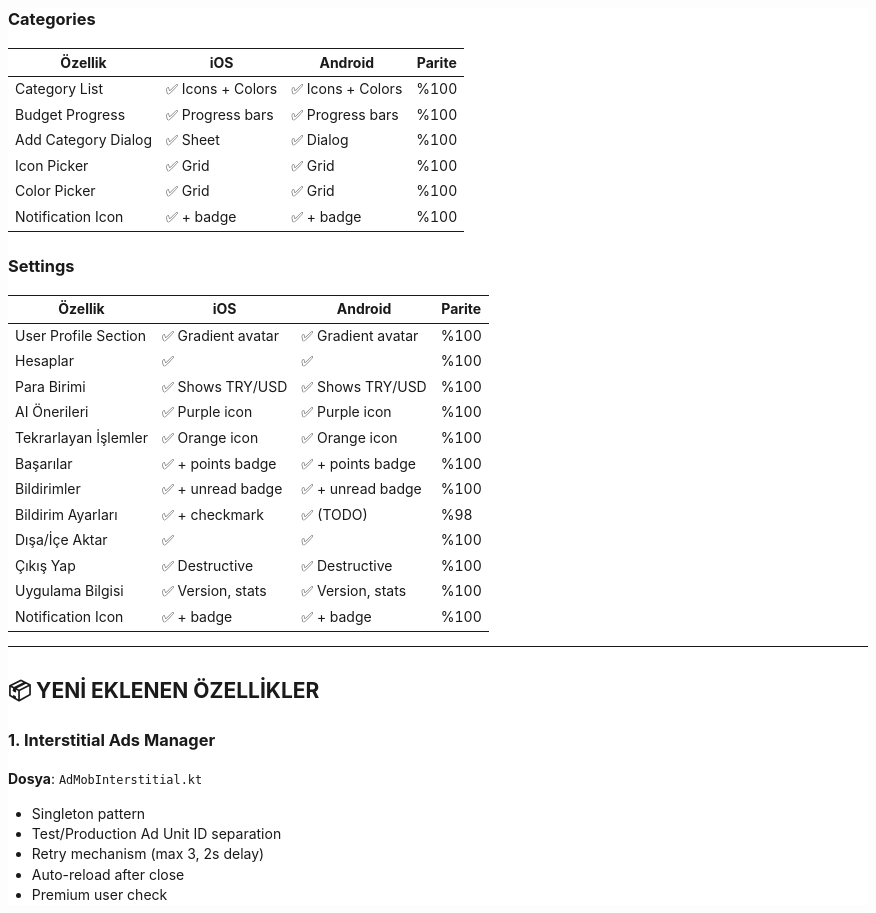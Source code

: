 ### Categories
| Özellik | iOS | Android | Parite |
|---------|-----|---------|--------|
| Category List | ✅ Icons + Colors | ✅ Icons + Colors | %100 |
| Budget Progress | ✅ Progress bars | ✅ Progress bars | %100 |
| Add Category Dialog | ✅ Sheet | ✅ Dialog | %100 |
| Icon Picker | ✅ Grid | ✅ Grid | %100 |
| Color Picker | ✅ Grid | ✅ Grid | %100 |
| Notification Icon | ✅ + badge | ✅ + badge | %100 |

### Settings
| Özellik | iOS | Android | Parite |
|---------|-----|---------|--------|
| User Profile Section | ✅ Gradient avatar | ✅ Gradient avatar | %100 |
| Hesaplar | ✅ | ✅ | %100 |
| Para Birimi | ✅ Shows TRY/USD | ✅ Shows TRY/USD | %100 |
| AI Önerileri | ✅ Purple icon | ✅ Purple icon | %100 |
| Tekrarlayan İşlemler | ✅ Orange icon | ✅ Orange icon | %100 |
| Başarılar | ✅ + points badge | ✅ + points badge | %100 |
| Bildirimler | ✅ + unread badge | ✅ + unread badge | %100 |
| Bildirim Ayarları | ✅ + checkmark | ✅ (TODO) | %98 |
| Dışa/İçe Aktar | ✅ | ✅ | %100 |
| Çıkış Yap | ✅ Destructive | ✅ Destructive | %100 |
| Uygulama Bilgisi | ✅ Version, stats | ✅ Version, stats | %100 |
| Notification Icon | ✅ + badge | ✅ + badge | %100 |

---

## 📦 YENİ EKLENEN ÖZELLİKLER

### 1. Interstitial Ads Manager
**Dosya**: `AdMobInterstitial.kt`
- Singleton pattern
- Test/Production Ad Unit ID separation
- Retry mechanism (max 3, 2s delay)
- Auto-reload after close
- Premium user check
